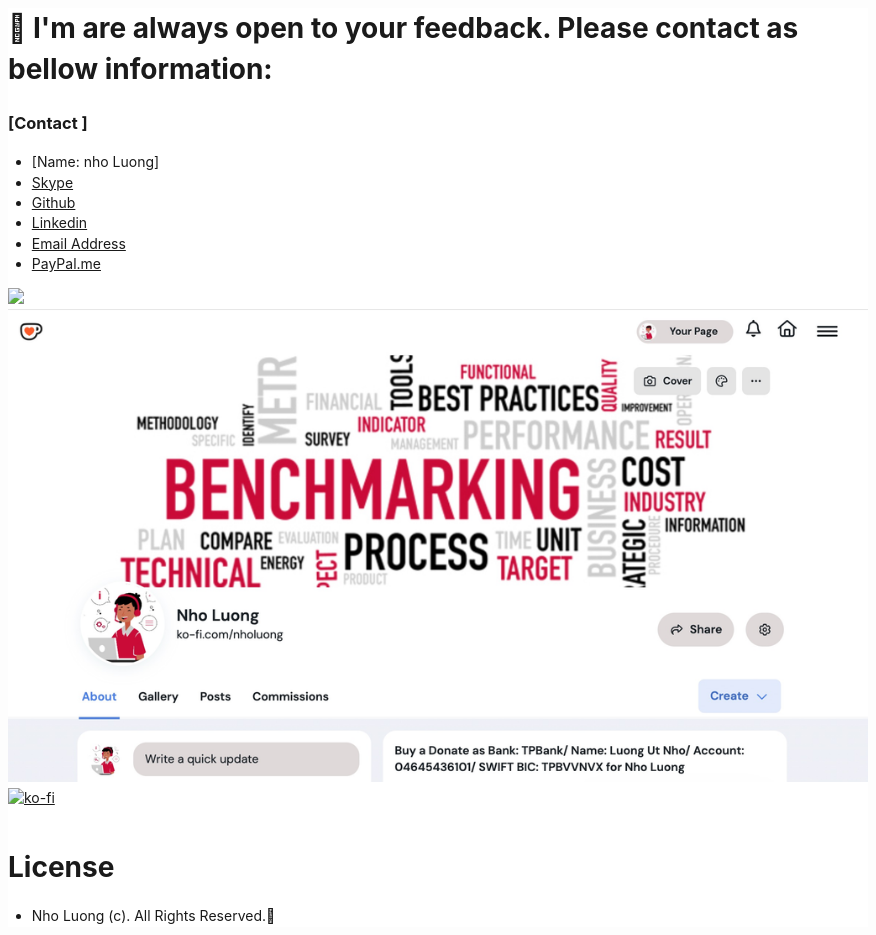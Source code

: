 # 🚀 I'm are always open to your feedback.  Please contact as bellow information:
### [Contact ]
* [Name: nho Luong]
* [Skype](luongutnho_skype)
* [Github](https://github.com/nholuongut/)
* [Linkedin](https://www.linkedin.com/in/nholuong/)
* [Email Address](luongutnho@hotmail.com)
* [PayPal.me](https://www.paypal.com/paypalme/nholuongut)

![](https://i.imgur.com/waxVImv.png)
![](Donate.jpg)
[![ko-fi](https://ko-fi.com/img/githubbutton_sm.svg)](https://ko-fi.com/nholuong)

# License
* Nho Luong (c). All Rights Reserved.🌟
